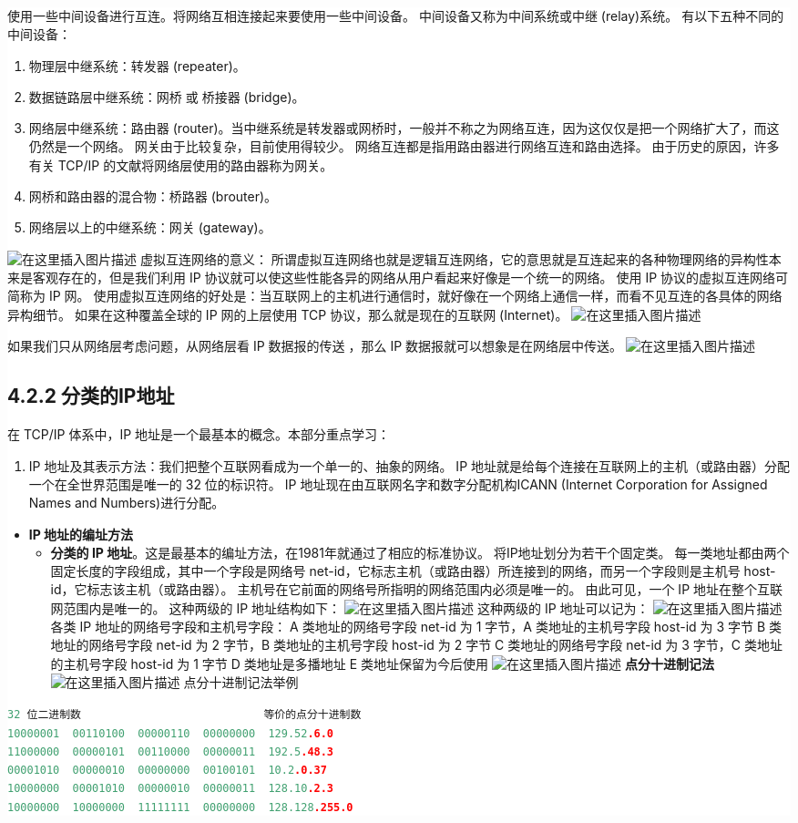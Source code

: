 使用一些中间设备进行互连。将网络互相连接起来要使用一些中间设备。 
中间设备又称为中间系统或中继 (relay)系统。
有以下五种不同的中间设备：
1. 物理层中继系统：转发器 (repeater)。
2. 数据链路层中继系统：网桥 或 桥接器 (bridge)。
3. 网络层中继系统：路由器 (router)。当中继系统是转发器或网桥时，一般并不称之为网络互连，因为这仅仅是把一个网络扩大了，而这仍然是一个网络。 
网关由于比较复杂，目前使用得较少。
网络互连都是指用路由器进行网络互连和路由选择。
由于历史的原因，许多有关 TCP/IP 的文献将网络层使用的路由器称为网关。   

4. 网桥和路由器的混合物：桥路器 (brouter)。
6. 网络层以上的中继系统：网关 (gateway)。 

![在这里插入图片描述](https://img-blog.csdnimg.cn/20201011230330271.png?x-oss-process=image/watermark,type_ZmFuZ3poZW5naGVpdGk,shadow_10,text_aHR0cHM6Ly9ibG9nLmNzZG4ubmV0L215UmVhbGl6YXRpb24=,size_16,color_FFFFFF,t_70#pic_center)
虚拟互连网络的意义：
所谓虚拟互连网络也就是逻辑互连网络，它的意思就是互连起来的各种物理网络的异构性本来是客观存在的，但是我们利用 IP 协议就可以使这些性能各异的网络从用户看起来好像是一个统一的网络。
使用 IP 协议的虚拟互连网络可简称为 IP 网。
使用虚拟互连网络的好处是：当互联网上的主机进行通信时，就好像在一个网络上通信一样，而看不见互连的各具体的网络异构细节。
如果在这种覆盖全球的 IP 网的上层使用 TCP 协议，那么就是现在的互联网 (Internet)。
![在这里插入图片描述](https://img-blog.csdnimg.cn/2020101123042288.png?x-oss-process=image/watermark,type_ZmFuZ3poZW5naGVpdGk,shadow_10,text_aHR0cHM6Ly9ibG9nLmNzZG4ubmV0L215UmVhbGl6YXRpb24=,size_16,color_FFFFFF,t_70#pic_center) 

如果我们只从网络层考虑问题，从网络层看 IP 数据报的传送
，那么 IP 数据报就可以想象是在网络层中传送。
![在这里插入图片描述](https://img-blog.csdnimg.cn/202010112304466.png#pic_center)

## 4.2.2 分类的IP地址
在 TCP/IP 体系中，IP 地址是一个最基本的概念。本部分重点学习：
1. IP 地址及其表示方法：我们把整个互联网看成为一个单一的、抽象的网络。
IP 地址就是给每个连接在互联网上的主机（或路由器）分配一个在全世界范围是唯一的 32 位的标识符。
IP 地址现在由互联网名字和数字分配机构ICANN (Internet Corporation for Assigned Names and Numbers)进行分配。 
- **IP 地址的编址方法**
	 - **分类的 IP 地址**。这是最基本的编址方法，在1981年就通过了相应的标准协议。
将IP地址划分为若干个固定类。
每一类地址都由两个固定长度的字段组成，其中一个字段是网络号 net-id，它标志主机（或路由器）所连接到的网络，而另一个字段则是主机号 host-id，它标志该主机（或路由器）。
主机号在它前面的网络号所指明的网络范围内必须是唯一的。
由此可见，一个 IP 地址在整个互联网范围内是唯一的。
这种两级的 IP 地址结构如下：
![在这里插入图片描述](https://img-blog.csdnimg.cn/20201011230611452.png#pic_center)
这种两级的 IP 地址可以记为：
![在这里插入图片描述](https://img-blog.csdnimg.cn/20201011230619204.png#pic_center)各类 IP 地址的网络号字段和主机号字段：
A 类地址的网络号字段 net-id 为 1 字节，A 类地址的主机号字段 host-id 为 3 字节
B 类地址的网络号字段 net-id 为 2 字节，B 类地址的主机号字段 host-id 为 2 字节
C 类地址的网络号字段 net-id 为 3 字节，C 类地址的主机号字段 host-id 为 1 字节
D 类地址是多播地址
E 类地址保留为今后使用
![在这里插入图片描述](https://img-blog.csdnimg.cn/20201011230631448.png?x-oss-process=image/watermark,type_ZmFuZ3poZW5naGVpdGk,shadow_10,text_aHR0cHM6Ly9ibG9nLmNzZG4ubmV0L215UmVhbGl6YXRpb24=,size_16,color_FFFFFF,t_70#pic_center)
**点分十进制记法**
![在这里插入图片描述](https://img-blog.csdnimg.cn/20201011230754709.png?x-oss-process=image/watermark,type_ZmFuZ3poZW5naGVpdGk,shadow_10,text_aHR0cHM6Ly9ibG9nLmNzZG4ubmV0L215UmVhbGl6YXRpb24=,size_16,color_FFFFFF,t_70#pic_center)
点分十进制记法举例
```cpp
32 位二进制数							等价的点分十进制数
10000001  00110100  00000110  00000000	129.52.6.0
11000000  00000101  00110000  00000011  192.5.48.3
00001010  00000010  00000000  00100101  10.2.0.37
10000000  00001010  00000010  00000011  128.10.2.3
10000000  10000000  11111111  00000000	128.128.255.0
```
